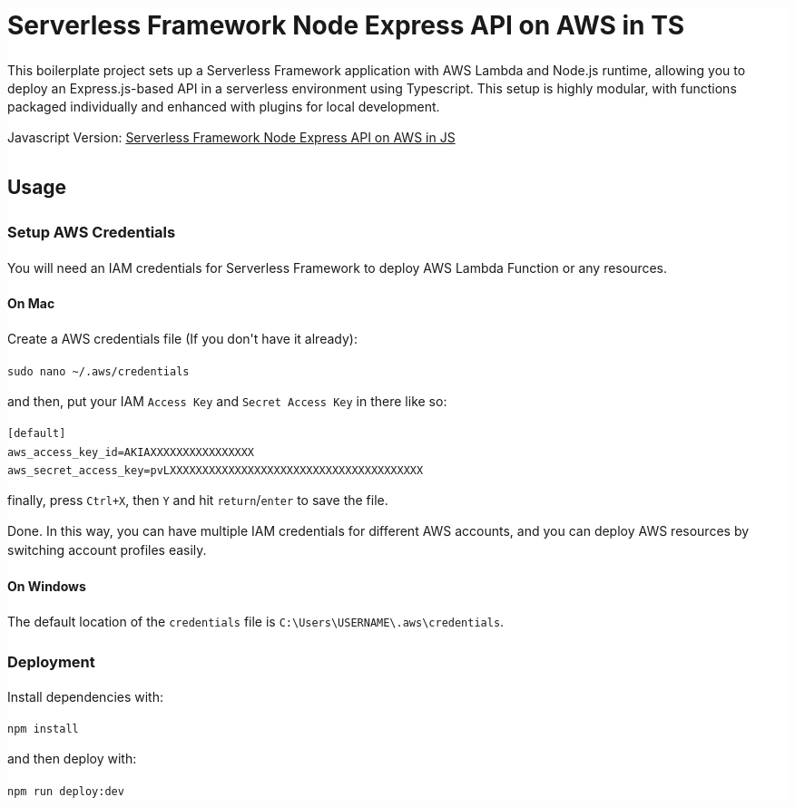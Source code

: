 

# Serverless Framework Node Express API on AWS in TS

This boilerplate project sets up a Serverless Framework application with AWS Lambda and Node.js runtime, allowing you to deploy an Express.js-based API in a serverless environment using Typescript. This setup is highly modular, with functions packaged individually and enhanced with plugins for local development.

Javascript Version: [Serverless Framework Node Express API on AWS in JS](https://github.com/brillmarkllc/sls-aws-nodejs-express-js-lambda/)

## Usage

### Setup AWS Credentials

You will need an IAM credentials for Serverless Framework to deploy AWS Lambda Function or any resources.

#### On Mac

Create a AWS credentials file (If you don't have it already):

```
sudo nano ~/.aws/credentials
```

and then, put your IAM `Access Key` and `Secret Access Key` in there like so:

```
[default]
aws_access_key_id=AKIAXXXXXXXXXXXXXXXX
aws_secret_access_key=pvLXXXXXXXXXXXXXXXXXXXXXXXXXXXXXXXXXXXXXXX
```

finally, press `Ctrl+X`, then `Y` and hit `return`/`enter` to save the file.

Done. In this way, you can have multiple IAM credentials for different AWS accounts, and you can deploy
AWS resources by switching account profiles easily.

#### On Windows

The default location of the `credentials` file is `C:\Users\USERNAME\.aws\credentials`.

### Deployment

Install dependencies with:

```
npm install
```

and then deploy with:

```
npm run deploy:dev
```
